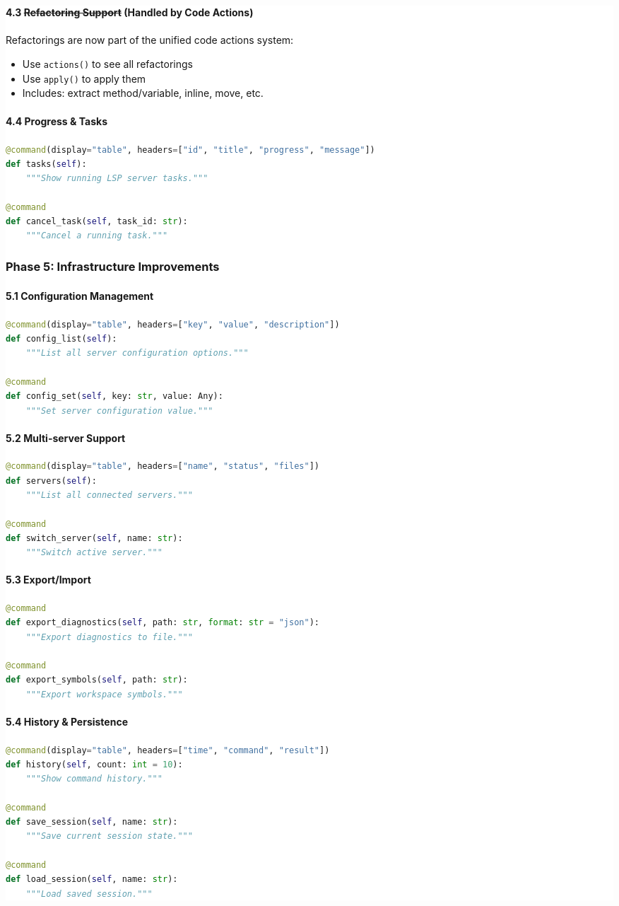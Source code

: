 #### 4.3 ~~Refactoring Support~~ (Handled by Code Actions)
Refactorings are now part of the unified code actions system:
- Use `actions()` to see all refactorings
- Use `apply()` to apply them
- Includes: extract method/variable, inline, move, etc.

#### 4.4 Progress & Tasks
```python
@command(display="table", headers=["id", "title", "progress", "message"])
def tasks(self):
    """Show running LSP server tasks."""

@command
def cancel_task(self, task_id: str):
    """Cancel a running task."""
```

### Phase 5: Infrastructure Improvements

#### 5.1 Configuration Management
```python
@command(display="table", headers=["key", "value", "description"])
def config_list(self):
    """List all server configuration options."""

@command
def config_set(self, key: str, value: Any):
    """Set server configuration value."""
```

#### 5.2 Multi-server Support
```python
@command(display="table", headers=["name", "status", "files"])
def servers(self):
    """List all connected servers."""

@command
def switch_server(self, name: str):
    """Switch active server."""
```

#### 5.3 Export/Import
```python
@command
def export_diagnostics(self, path: str, format: str = "json"):
    """Export diagnostics to file."""

@command
def export_symbols(self, path: str):
    """Export workspace symbols."""
```

#### 5.4 History & Persistence
```python
@command(display="table", headers=["time", "command", "result"])
def history(self, count: int = 10):
    """Show command history."""

@command
def save_session(self, name: str):
    """Save current session state."""

@command
def load_session(self, name: str):
    """Load saved session."""
```